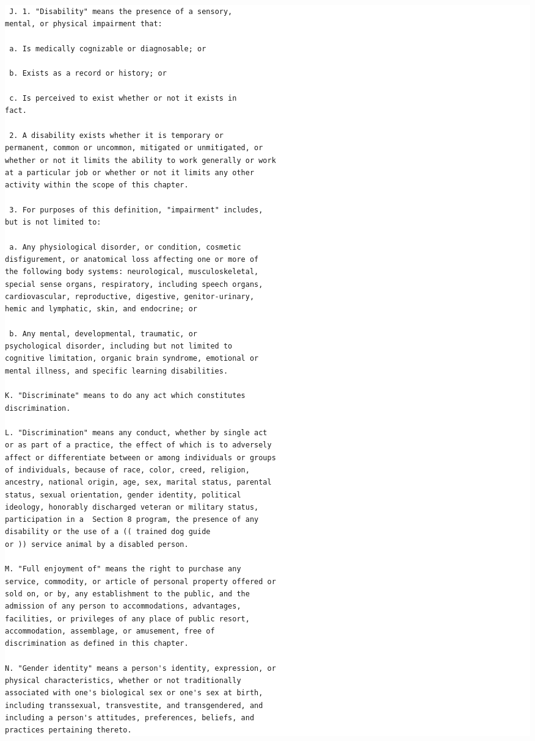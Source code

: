      J. 1. "Disability" means the presence of a sensory,  
    mental, or physical impairment that:   
  
     a. Is medically cognizable or diagnosable; or   
  
     b. Exists as a record or history; or   
  
     c. Is perceived to exist whether or not it exists in  
    fact.   
  
     2. A disability exists whether it is temporary or  
    permanent, common or uncommon, mitigated or unmitigated, or  
    whether or not it limits the ability to work generally or work  
    at a particular job or whether or not it limits any other  
    activity within the scope of this chapter.   
  
     3. For purposes of this definition, "impairment" includes,  
    but is not limited to:   
  
     a. Any physiological disorder, or condition, cosmetic  
    disfigurement, or anatomical loss affecting one or more of  
    the following body systems: neurological, musculoskeletal,  
    special sense organs, respiratory, including speech organs,  
    cardiovascular, reproductive, digestive, genitor-urinary,  
    hemic and lymphatic, skin, and endocrine; or   
  
     b. Any mental, developmental, traumatic, or  
    psychological disorder, including but not limited to  
    cognitive limitation, organic brain syndrome, emotional or  
    mental illness, and specific learning disabilities.   
  
    K. "Discriminate" means to do any act which constitutes  
    discrimination.  
  
    L. "Discrimination" means any conduct, whether by single act  
    or as part of a practice, the effect of which is to adversely  
    affect or differentiate between or among individuals or groups  
    of individuals, because of race, color, creed, religion,  
    ancestry, national origin, age, sex, marital status, parental  
    status, sexual orientation, gender identity, political  
    ideology, honorably discharged veteran or military status,  
    participation in a  Section 8 program, the presence of any  
    disability or the use of a (( trained dog guide  
    or )) service animal by a disabled person.  
  
    M. "Full enjoyment of" means the right to purchase any  
    service, commodity, or article of personal property offered or  
    sold on, or by, any establishment to the public, and the  
    admission of any person to accommodations, advantages,  
    facilities, or privileges of any place of public resort,  
    accommodation, assemblage, or amusement, free of  
    discrimination as defined in this chapter.  
  
    N. "Gender identity" means a person's identity, expression, or  
    physical characteristics, whether or not traditionally  
    associated with one's biological sex or one's sex at birth,  
    including transsexual, transvestite, and transgendered, and  
    including a person's attitudes, preferences, beliefs, and  
    practices pertaining thereto.  
  